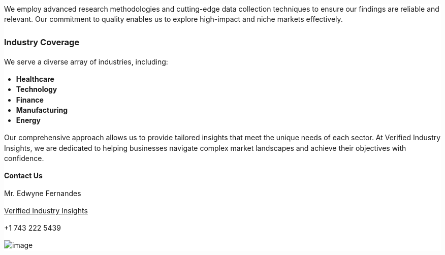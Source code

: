 We employ advanced research methodologies and cutting-edge data collection techniques to ensure our findings are reliable and relevant. Our commitment to quality enables us to explore high-impact and niche markets effectively.</p><h3>Industry Coverage</h3><p>We serve a diverse array of industries, including:</p><ul><li><strong>Healthcare</strong></li><li><strong>Technology</strong></li><li><strong>Finance</strong></li><li><strong>Manufacturing</strong></li><li><strong>Energy</strong></li></ul><p>Our comprehensive approach allows us to provide tailored insights that meet the unique needs of each sector. At Verified Industry Insights, we are dedicated to helping businesses navigate complex market landscapes and achieve their objectives with confidence.</p><p><strong>Contact Us</strong></p><p>Mr. Edwyne Fernandes</p><p><a href="https://www.verifiedindustryinsights.com/">Verified Industry Insights</a></p><p>+1 743 222 5439</p>
![image](https://github.com/user-attachments/assets/ad57793f-9a3c-43a4-9aa8-06ec551a4be6)

